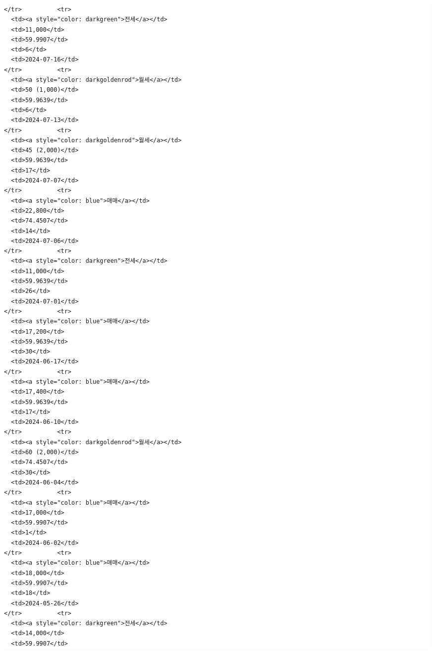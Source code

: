     </tr>          <tr>
      <td><a style="color: darkgreen">전세</a></td>
      <td>11,000</td>
      <td>59.9907</td>
      <td>6</td>
      <td>2024-07-16</td>
    </tr>          <tr>
      <td><a style="color: darkgoldenrod">월세</a></td>
      <td>50 (1,000)</td>
      <td>59.9639</td>
      <td>6</td>
      <td>2024-07-13</td>
    </tr>          <tr>
      <td><a style="color: darkgoldenrod">월세</a></td>
      <td>45 (2,000)</td>
      <td>59.9639</td>
      <td>17</td>
      <td>2024-07-07</td>
    </tr>          <tr>
      <td><a style="color: blue">매매</a></td>
      <td>22,800</td>
      <td>74.4507</td>
      <td>14</td>
      <td>2024-07-06</td>
    </tr>          <tr>
      <td><a style="color: darkgreen">전세</a></td>
      <td>11,000</td>
      <td>59.9639</td>
      <td>26</td>
      <td>2024-07-01</td>
    </tr>          <tr>
      <td><a style="color: blue">매매</a></td>
      <td>17,200</td>
      <td>59.9639</td>
      <td>30</td>
      <td>2024-06-17</td>
    </tr>          <tr>
      <td><a style="color: blue">매매</a></td>
      <td>17,400</td>
      <td>59.9639</td>
      <td>17</td>
      <td>2024-06-10</td>
    </tr>          <tr>
      <td><a style="color: darkgoldenrod">월세</a></td>
      <td>60 (2,000)</td>
      <td>74.4507</td>
      <td>30</td>
      <td>2024-06-04</td>
    </tr>          <tr>
      <td><a style="color: blue">매매</a></td>
      <td>17,000</td>
      <td>59.9907</td>
      <td>1</td>
      <td>2024-06-02</td>
    </tr>          <tr>
      <td><a style="color: blue">매매</a></td>
      <td>18,000</td>
      <td>59.9907</td>
      <td>18</td>
      <td>2024-05-26</td>
    </tr>          <tr>
      <td><a style="color: darkgreen">전세</a></td>
      <td>14,000</td>
      <td>59.9907</td>